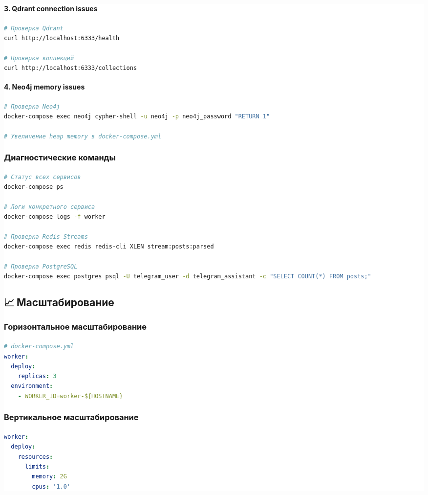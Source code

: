 #### 3. Qdrant connection issues

```bash
# Проверка Qdrant
curl http://localhost:6333/health

# Проверка коллекций
curl http://localhost:6333/collections
```

#### 4. Neo4j memory issues

```bash
# Проверка Neo4j
docker-compose exec neo4j cypher-shell -u neo4j -p neo4j_password "RETURN 1"

# Увеличение heap memory в docker-compose.yml
```

### Диагностические команды

```bash
# Статус всех сервисов
docker-compose ps

# Логи конкретного сервиса
docker-compose logs -f worker

# Проверка Redis Streams
docker-compose exec redis redis-cli XLEN stream:posts:parsed

# Проверка PostgreSQL
docker-compose exec postgres psql -U telegram_user -d telegram_assistant -c "SELECT COUNT(*) FROM posts;"
```

## 📈 Масштабирование

### Горизонтальное масштабирование

```yaml
# docker-compose.yml
worker:
  deploy:
    replicas: 3
  environment:
    - WORKER_ID=worker-${HOSTNAME}
```

### Вертикальное масштабирование

```yaml
worker:
  deploy:
    resources:
      limits:
        memory: 2G
        cpus: '1.0'
```
